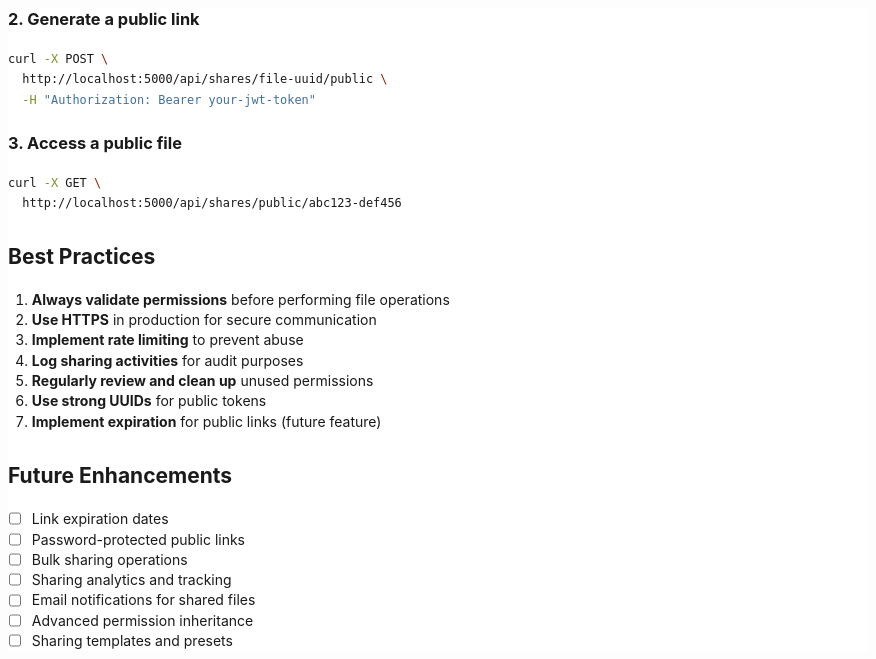 ### 2. Generate a public link
```bash
curl -X POST \
  http://localhost:5000/api/shares/file-uuid/public \
  -H "Authorization: Bearer your-jwt-token"
```

### 3. Access a public file
```bash
curl -X GET \
  http://localhost:5000/api/shares/public/abc123-def456
```

## Best Practices

1. **Always validate permissions** before performing file operations
2. **Use HTTPS** in production for secure communication
3. **Implement rate limiting** to prevent abuse
4. **Log sharing activities** for audit purposes
5. **Regularly review and clean up** unused permissions
6. **Use strong UUIDs** for public tokens
7. **Implement expiration** for public links (future feature)

## Future Enhancements

- [ ] Link expiration dates
- [ ] Password-protected public links
- [ ] Bulk sharing operations
- [ ] Sharing analytics and tracking
- [ ] Email notifications for shared files
- [ ] Advanced permission inheritance
- [ ] Sharing templates and presets
